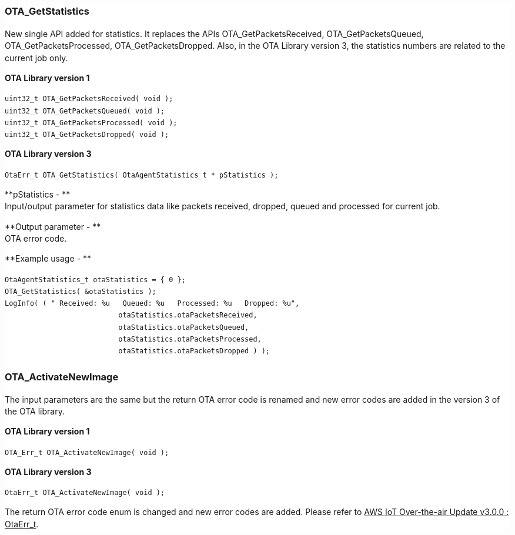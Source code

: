 ### OTA\_GetStatistics<a name="porting-migration-ota-get-stats"></a>

New single API added for statistics\. It replaces the APIs OTA\_GetPacketsReceived, OTA\_GetPacketsQueued, OTA\_GetPacketsProcessed, OTA\_GetPacketsDropped\. Also, in the OTA Library version 3, the statistics numbers are related to the current job only\.

**OTA Library version 1**  

```
uint32_t OTA_GetPacketsReceived( void );
uint32_t OTA_GetPacketsQueued( void );
uint32_t OTA_GetPacketsProcessed( void );
uint32_t OTA_GetPacketsDropped( void );
```

**OTA Library version 3**  

```
OtaErr_t OTA_GetStatistics( OtaAgentStatistics_t * pStatistics );
```

**pStatistics \- **  
Input/output parameter for statistics data like packets received, dropped, queued and processed for current job\.

**Output parameter \- **  
OTA error code\.

**Example usage \- **  

```
OtaAgentStatistics_t otaStatistics = { 0 };
OTA_GetStatistics( &otaStatistics );
LogInfo( ( " Received: %u   Queued: %u   Processed: %u   Dropped: %u",
                           otaStatistics.otaPacketsReceived,
                           otaStatistics.otaPacketsQueued,
                           otaStatistics.otaPacketsProcessed,
                           otaStatistics.otaPacketsDropped ) );
```

### OTA\_ActivateNewImage<a name="porting-migration-ota-activate"></a>

The input parameters are the same but the return OTA error code is renamed and new error codes are added in the version 3 of the OTA library\.

**OTA Library version 1**  

```
OTA_Err_t OTA_ActivateNewImage( void ); 
```

**OTA Library version 3**  

```
OtaErr_t OTA_ActivateNewImage( void );
```
The return OTA error code enum is changed and new error codes are added\. Please refer to [AWS IoT Over\-the\-air Update v3\.0\.0 : OtaErr\_t](https://freertos.org/Documentation/api-ref/ota-for-aws-iot-embedded-sdk/docs/doxygen/output/html/group__ota__enum__types.html#ga7ab3c74dc057383c56c6cb9aa6bf0b2d)\.
